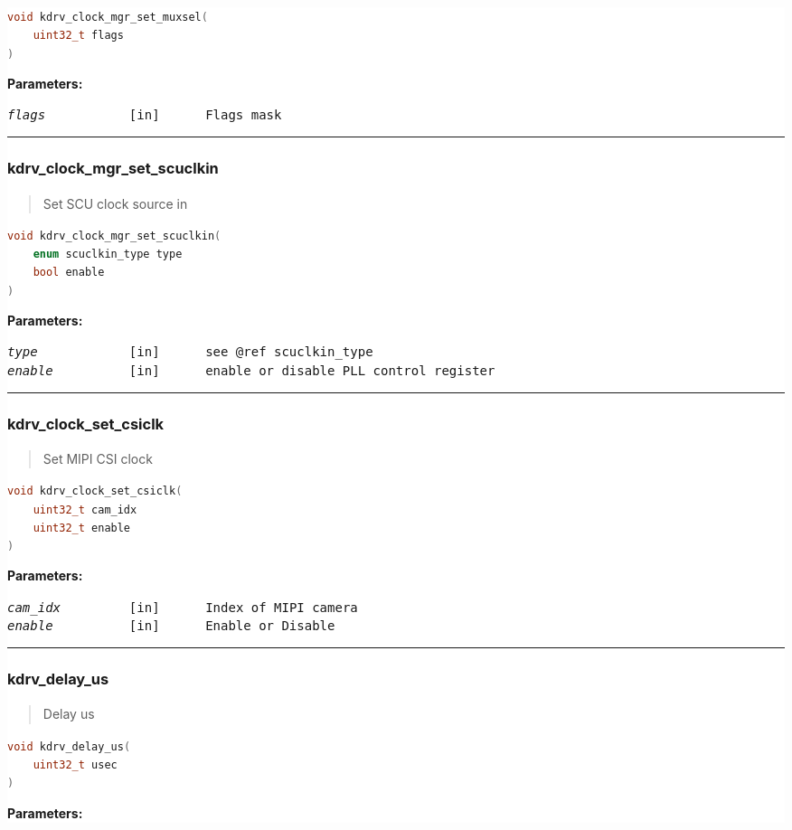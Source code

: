```c
void kdrv_clock_mgr_set_muxsel(
	uint32_t flags
)
```
**Parameters:**

<pre>
<em>flags</em>           [in]      Flags mask
</pre>
---
### kdrv_clock_mgr_set_scuclkin
> Set SCU clock source in

```c
void kdrv_clock_mgr_set_scuclkin(
	enum scuclkin_type type
	bool enable
)
```
**Parameters:**

<pre>
<em>type</em>            [in]      see @ref scuclkin_type
<em>enable</em>          [in]      enable or disable PLL control register
</pre>
---
### kdrv_clock_set_csiclk
> Set MIPI CSI clock

```c
void kdrv_clock_set_csiclk(
	uint32_t cam_idx
	uint32_t enable
)
```
**Parameters:**

<pre>
<em>cam_idx</em>         [in]      Index of MIPI camera
<em>enable</em>          [in]      Enable or Disable
</pre>
---
### kdrv_delay_us
> Delay us

```c
void kdrv_delay_us(
	uint32_t usec
)
```
**Parameters:**
